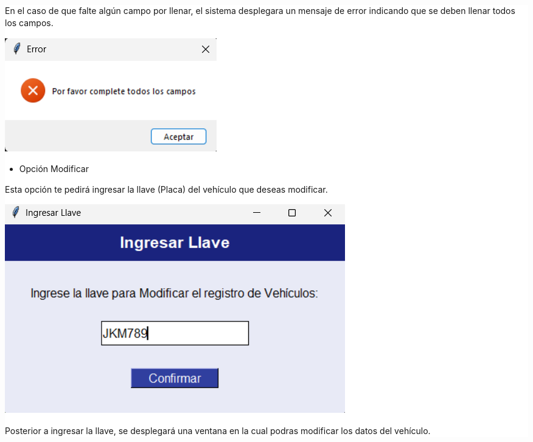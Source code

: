 En el caso de que falte algún campo por llenar, el sistema desplegara un mensaje de error indicando que se deben llenar todos los campos. 

![alt text](image-4.png)

- Opción Modificar

Esta opción te pedirá ingresar la llave (Placa) del vehículo que deseas modificar.

![alt text](image-16.png)

Posterior a ingresar la llave, se desplegará una ventana en la cual podras modificar los datos del vehículo.
